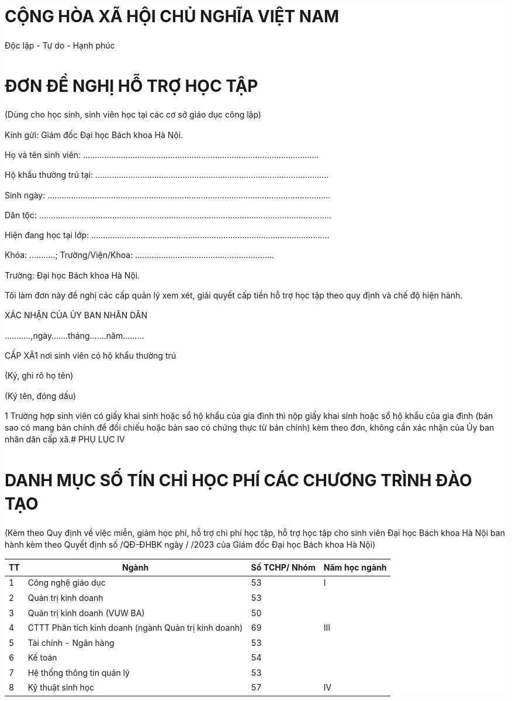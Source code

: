 # CỘNG HÒA XÃ HỘI CHỦ NGHĨA VIỆT NAM

Độc lập - Tự do - Hạnh phúc

# ĐƠN ĐỀ NGHỊ HỖ TRỢ HỌC TẬP

(Dùng cho học sinh, sinh viên học tại các cơ sở giáo dục công lập)

Kính gửi: Giám đốc Đại học Bách khoa Hà Nội.

Họ và tên sinh viên: …………….....................................................................................

Hộ khẩu thường trú tại: …................................................................................................

Sinh ngày: ........................................................................................................................

Dân tộc: ............................................................................................................................

Hiện đang học tại lớp: …..................................................................................................

Khóa: ………..; Trường/Viện/Khoa: …………………………………………………..

Trường: Đại học Bách khoa Hà Nội.

Tôi làm đơn này đề nghị các cấp quản lý xem xét, giải quyết cấp tiền hỗ trợ học tập theo quy định và chế độ hiện hành.

XÁC NHẬN CỦA ỦY BAN NHÂN DÂN

…….....,ngày…....tháng…....năm…......

CẤP XÃ1 nơi sinh viên có hộ khẩu thường trú

(Ký, ghi rõ họ tên)

(Ký tên, đóng dấu)

1 Trường hợp sinh viên có giấy khai sinh hoặc sổ hộ khẩu của gia đình thì nộp giấy khai sinh hoặc sổ hộ khẩu của gia đình (bản sao có mang bản chính để đối chiếu hoặc bản sao có chứng thực từ bản chính) kèm theo đơn, không cần xác nhận của Ủy ban nhân dân cấp xã.# PHỤ LỤC IV

# DANH MỤC SỐ TÍN CHỈ HỌC PHÍ CÁC CHƯƠNG TRÌNH ĐÀO TẠO

(Kèm theo Quy định về việc miễn, giảm học phí, hỗ trợ chi phí học tập, hỗ trợ học tập cho sinh viên Đại học Bách khoa Hà Nội ban hành kèm theo Quyết định số /QĐ-ĐHBK ngày / /2023 của Giám đốc Đại học Bách khoa Hà Nội)

|TT|Ngành|Số TCHP/ Nhóm|Năm học ngành|
|---|---|---|---|
|1|Công nghệ giáo dục|53|I|
|2|Quản trị kinh doanh|53| |
|3|Quản trị kinh doanh (VUW BA)|50| |
|4|CTTT Phân tích kinh doanh (ngành Quản trị kinh doanh)|69|III|
|5|Tài chính - Ngân hàng|53| |
|6|Kế toán|54| |
|7|Hệ thống thông tin quản lý|53| |
|8|Kỹ thuật sinh học|57|IV|